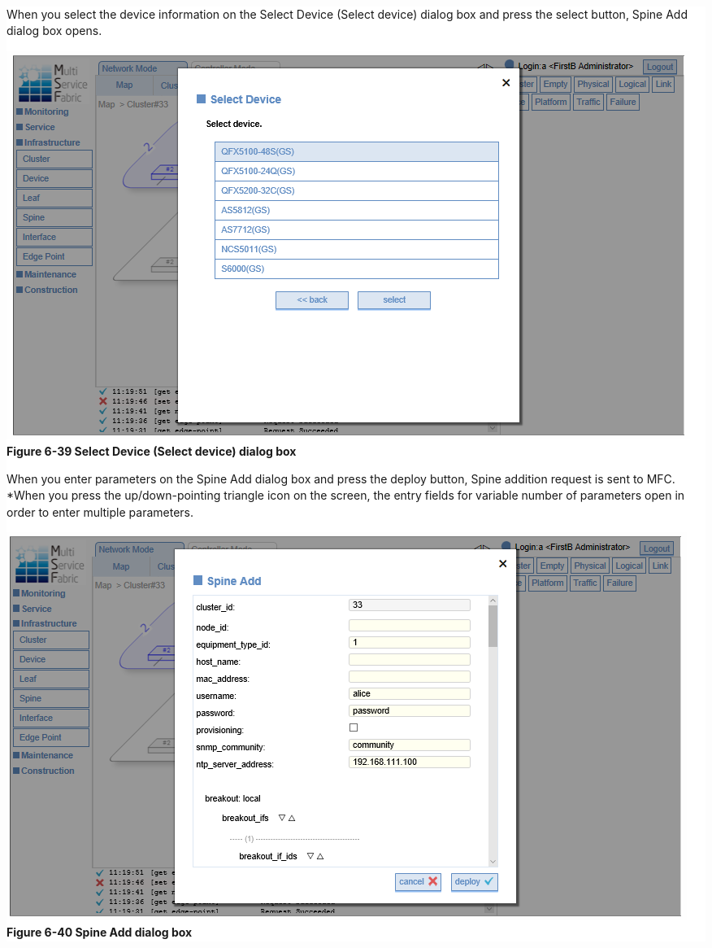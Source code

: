 When you select the device information on the Select Device (Select device) dialog box and press the select button, Spine Add dialog box opens.

![](media/6.infrastructure/6-39.png "device information selection dialog box")  
**Figure 6-39 Select Device (Select device) dialog box**

When you enter parameters on the Spine Add dialog box and press the deploy button, Spine addition request is sent to MFC.  
\*When you press the up/down-pointing triangle icon on the screen, the entry fields for variable number of parameters open in order to enter multiple parameters.

![](media/6.infrastructure/6-40.png "Spine Add dialog box")  
**Figure 6-40 Spine Add dialog box**
